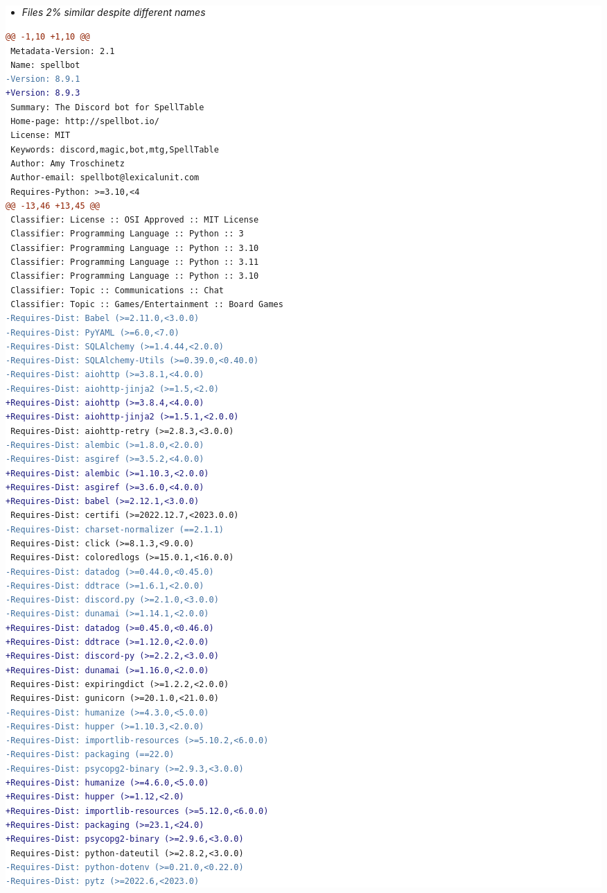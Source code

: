  * *Files 2% similar despite different names*

```diff
@@ -1,10 +1,10 @@
 Metadata-Version: 2.1
 Name: spellbot
-Version: 8.9.1
+Version: 8.9.3
 Summary: The Discord bot for SpellTable
 Home-page: http://spellbot.io/
 License: MIT
 Keywords: discord,magic,bot,mtg,SpellTable
 Author: Amy Troschinetz
 Author-email: spellbot@lexicalunit.com
 Requires-Python: >=3.10,<4
@@ -13,46 +13,45 @@
 Classifier: License :: OSI Approved :: MIT License
 Classifier: Programming Language :: Python :: 3
 Classifier: Programming Language :: Python :: 3.10
 Classifier: Programming Language :: Python :: 3.11
 Classifier: Programming Language :: Python :: 3.10
 Classifier: Topic :: Communications :: Chat
 Classifier: Topic :: Games/Entertainment :: Board Games
-Requires-Dist: Babel (>=2.11.0,<3.0.0)
-Requires-Dist: PyYAML (>=6.0,<7.0)
-Requires-Dist: SQLAlchemy (>=1.4.44,<2.0.0)
-Requires-Dist: SQLAlchemy-Utils (>=0.39.0,<0.40.0)
-Requires-Dist: aiohttp (>=3.8.1,<4.0.0)
-Requires-Dist: aiohttp-jinja2 (>=1.5,<2.0)
+Requires-Dist: aiohttp (>=3.8.4,<4.0.0)
+Requires-Dist: aiohttp-jinja2 (>=1.5.1,<2.0.0)
 Requires-Dist: aiohttp-retry (>=2.8.3,<3.0.0)
-Requires-Dist: alembic (>=1.8.0,<2.0.0)
-Requires-Dist: asgiref (>=3.5.2,<4.0.0)
+Requires-Dist: alembic (>=1.10.3,<2.0.0)
+Requires-Dist: asgiref (>=3.6.0,<4.0.0)
+Requires-Dist: babel (>=2.12.1,<3.0.0)
 Requires-Dist: certifi (>=2022.12.7,<2023.0.0)
-Requires-Dist: charset-normalizer (==2.1.1)
 Requires-Dist: click (>=8.1.3,<9.0.0)
 Requires-Dist: coloredlogs (>=15.0.1,<16.0.0)
-Requires-Dist: datadog (>=0.44.0,<0.45.0)
-Requires-Dist: ddtrace (>=1.6.1,<2.0.0)
-Requires-Dist: discord.py (>=2.1.0,<3.0.0)
-Requires-Dist: dunamai (>=1.14.1,<2.0.0)
+Requires-Dist: datadog (>=0.45.0,<0.46.0)
+Requires-Dist: ddtrace (>=1.12.0,<2.0.0)
+Requires-Dist: discord-py (>=2.2.2,<3.0.0)
+Requires-Dist: dunamai (>=1.16.0,<2.0.0)
 Requires-Dist: expiringdict (>=1.2.2,<2.0.0)
 Requires-Dist: gunicorn (>=20.1.0,<21.0.0)
-Requires-Dist: humanize (>=4.3.0,<5.0.0)
-Requires-Dist: hupper (>=1.10.3,<2.0.0)
-Requires-Dist: importlib-resources (>=5.10.2,<6.0.0)
-Requires-Dist: packaging (==22.0)
-Requires-Dist: psycopg2-binary (>=2.9.3,<3.0.0)
+Requires-Dist: humanize (>=4.6.0,<5.0.0)
+Requires-Dist: hupper (>=1.12,<2.0)
+Requires-Dist: importlib-resources (>=5.12.0,<6.0.0)
+Requires-Dist: packaging (>=23.1,<24.0)
+Requires-Dist: psycopg2-binary (>=2.9.6,<3.0.0)
 Requires-Dist: python-dateutil (>=2.8.2,<3.0.0)
-Requires-Dist: python-dotenv (>=0.21.0,<0.22.0)
-Requires-Dist: pytz (>=2022.6,<2023.0)
```